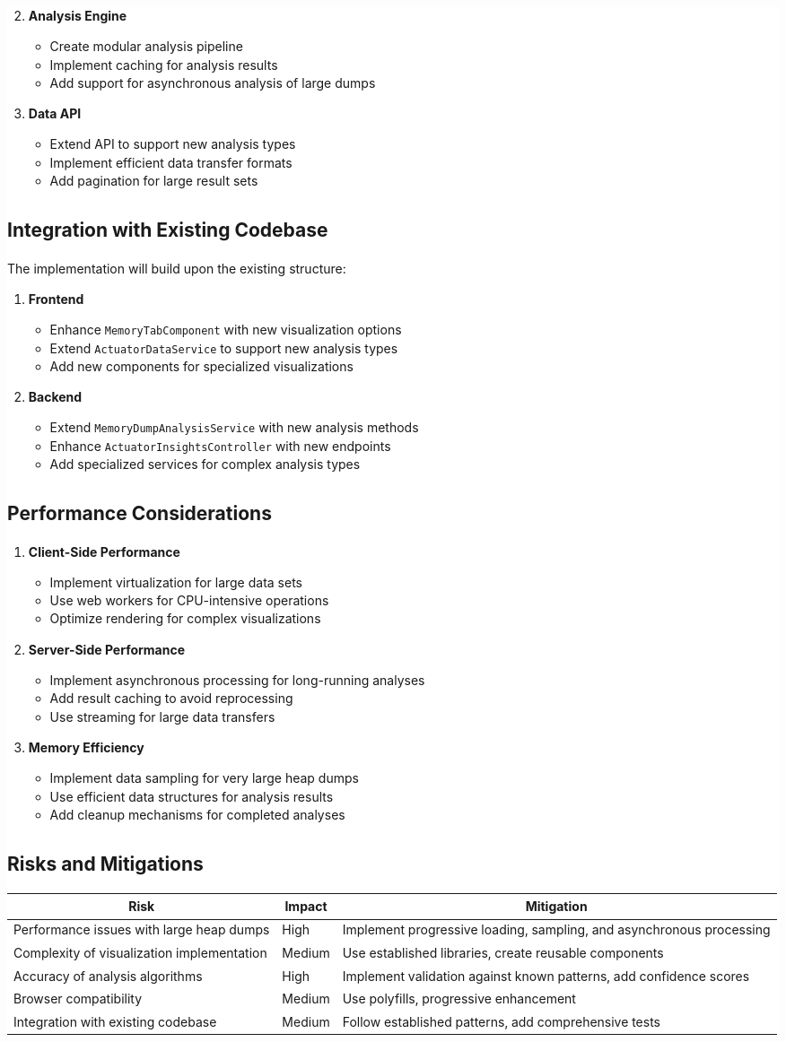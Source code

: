2. **Analysis Engine**
   - Create modular analysis pipeline
   - Implement caching for analysis results
   - Add support for asynchronous analysis of large dumps

3. **Data API**
   - Extend API to support new analysis types
   - Implement efficient data transfer formats
   - Add pagination for large result sets

## Integration with Existing Codebase

The implementation will build upon the existing structure:

1. **Frontend**
   - Enhance `MemoryTabComponent` with new visualization options
   - Extend `ActuatorDataService` to support new analysis types
   - Add new components for specialized visualizations

2. **Backend**
   - Extend `MemoryDumpAnalysisService` with new analysis methods
   - Enhance `ActuatorInsightsController` with new endpoints
   - Add specialized services for complex analysis types

## Performance Considerations

1. **Client-Side Performance**
   - Implement virtualization for large data sets
   - Use web workers for CPU-intensive operations
   - Optimize rendering for complex visualizations

2. **Server-Side Performance**
   - Implement asynchronous processing for long-running analyses
   - Add result caching to avoid reprocessing
   - Use streaming for large data transfers

3. **Memory Efficiency**
   - Implement data sampling for very large heap dumps
   - Use efficient data structures for analysis results
   - Add cleanup mechanisms for completed analyses

## Risks and Mitigations

| Risk | Impact | Mitigation |
|------|--------|------------|
| Performance issues with large heap dumps | High | Implement progressive loading, sampling, and asynchronous processing |
| Complexity of visualization implementation | Medium | Use established libraries, create reusable components |
| Accuracy of analysis algorithms | High | Implement validation against known patterns, add confidence scores |
| Browser compatibility | Medium | Use polyfills, progressive enhancement |
| Integration with existing codebase | Medium | Follow established patterns, add comprehensive tests |
